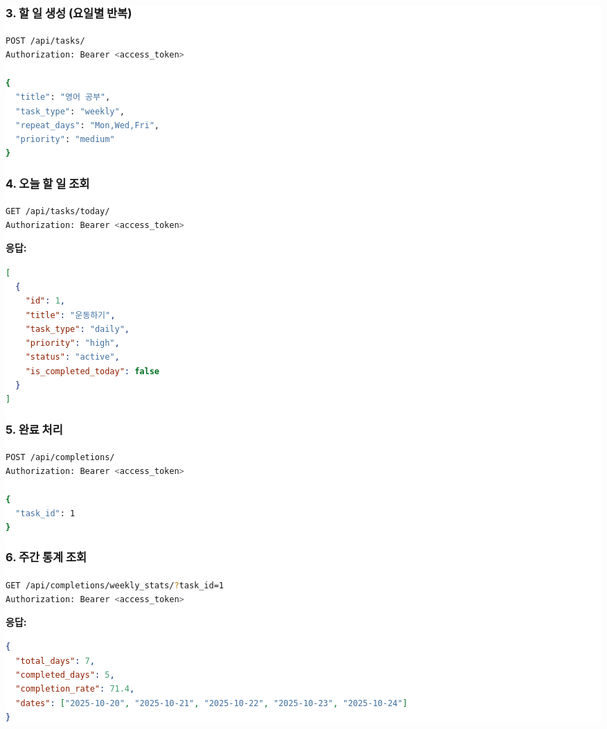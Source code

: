 ### 3. 할 일 생성 (요일별 반복)
```bash
POST /api/tasks/
Authorization: Bearer <access_token>

{
  "title": "영어 공부",
  "task_type": "weekly",
  "repeat_days": "Mon,Wed,Fri",
  "priority": "medium"
}
```

### 4. 오늘 할 일 조회
```bash
GET /api/tasks/today/
Authorization: Bearer <access_token>
```

**응답:**
```json
[
  {
    "id": 1,
    "title": "운동하기",
    "task_type": "daily",
    "priority": "high",
    "status": "active",
    "is_completed_today": false
  }
]
```

### 5. 완료 처리
```bash
POST /api/completions/
Authorization: Bearer <access_token>

{
  "task_id": 1
}
```

### 6. 주간 통계 조회
```bash
GET /api/completions/weekly_stats/?task_id=1
Authorization: Bearer <access_token>
```

**응답:**
```json
{
  "total_days": 7,
  "completed_days": 5,
  "completion_rate": 71.4,
  "dates": ["2025-10-20", "2025-10-21", "2025-10-22", "2025-10-23", "2025-10-24"]
}
```
